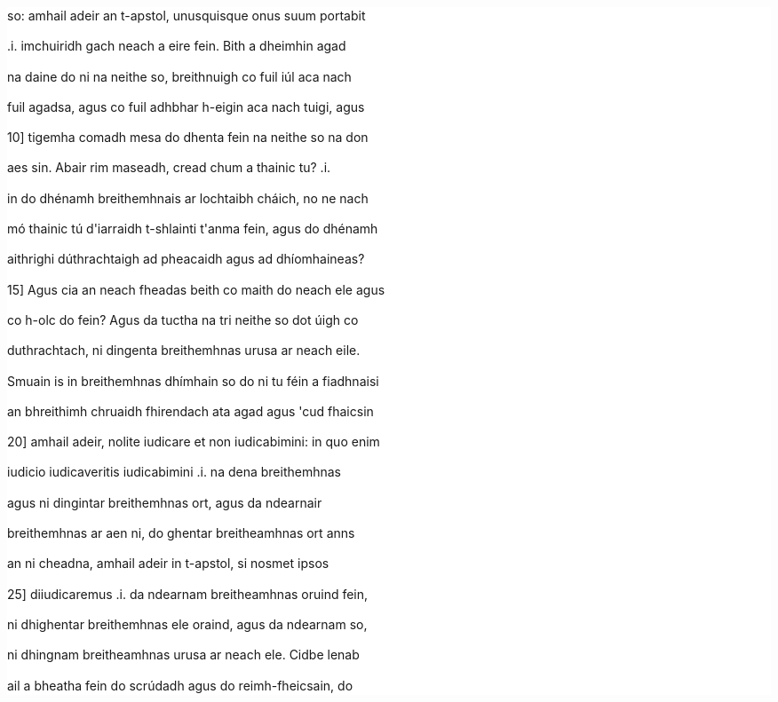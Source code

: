 
so: amhail adeir an t-apstol, unusquisque onus suum portabit
  

.i. imchuiridh gach neach a eire fein. Bith a dheimhin agad
  

na daine do ni na neithe so, breithnuigh co fuil iúl aca nach
  

fuil agadsa, agus co fuil adhbhar h-eigin aca nach tuigi, agus
  
10] 
 tigemha comadh mesa do dhenta fein na neithe so na don
  

aes sin. Abair rim maseadh, cread chum a thainic tu? .i.
  

in do dhénamh breithemhnais ar lochtaibh cháich, no ne nach
  

mó thainic tú d'iarraidh t-shlainti t'anma fein, agus do dhénamh
  

aithrighi dúthrachtaigh ad pheacaidh agus ad dhíomhaineas?
  
15] 
 Agus cia an neach fheadas beith co maith do neach ele agus
  

co h-olc do fein? Agus da tuctha na tri neithe so dot úigh co
  

duthrachtach, ni dingenta breithemhnas urusa ar neach eile.
  

Smuain is in breithemhnas dhímhain so do ni tu féin a fiadhnaisi
  

an bhreithimh chruaidh fhirendach ata agad agus 'cud fhaicsin
  
20] 
amhail adeir, nolite iudicare et non iudicabimini: in quo enim
  

iudicio iudicaveritis iudicabimini .i. na dena breithemhnas
  

agus ni dingintar breithemhnas ort, agus da ndearnair
  

breithemhnas ar aen ni, do ghentar breitheamhnas ort anns
  

an ni cheadna, amhail adeir in t-apstol, si nosmet ipsos
  
25] 
diiudicaremus .i. da ndearnam breitheamhnas oruind fein,
  

ni dhighentar breithemhnas ele oraind, agus da ndearnam so,
  

ni dhingnam breitheamhnas urusa ar neach ele. Cidbe lenab
  

ail a bheatha fein do scrúdadh agus do reimh-fheicsain, do
  
